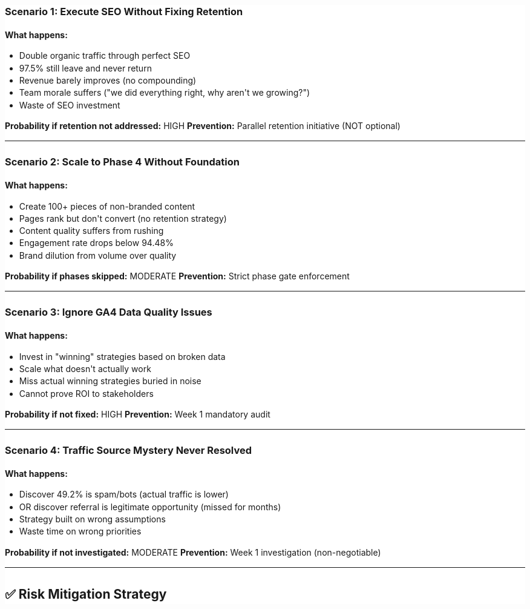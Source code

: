 ### Scenario 1: Execute SEO Without Fixing Retention
**What happens:**
- Double organic traffic through perfect SEO
- 97.5% still leave and never return
- Revenue barely improves (no compounding)
- Team morale suffers ("we did everything right, why aren't we growing?")
- Waste of SEO investment

**Probability if retention not addressed:** HIGH
**Prevention:** Parallel retention initiative (NOT optional)

---

### Scenario 2: Scale to Phase 4 Without Foundation
**What happens:**
- Create 100+ pieces of non-branded content
- Pages rank but don't convert (no retention strategy)
- Content quality suffers from rushing
- Engagement rate drops below 94.48%
- Brand dilution from volume over quality

**Probability if phases skipped:** MODERATE
**Prevention:** Strict phase gate enforcement

---

### Scenario 3: Ignore GA4 Data Quality Issues
**What happens:**
- Invest in "winning" strategies based on broken data
- Scale what doesn't actually work
- Miss actual winning strategies buried in noise
- Cannot prove ROI to stakeholders

**Probability if not fixed:** HIGH
**Prevention:** Week 1 mandatory audit

---

### Scenario 4: Traffic Source Mystery Never Resolved
**What happens:**
- Discover 49.2% is spam/bots (actual traffic is lower)
- OR discover referral is legitimate opportunity (missed for months)
- Strategy built on wrong assumptions
- Waste time on wrong priorities

**Probability if not investigated:** MODERATE
**Prevention:** Week 1 investigation (non-negotiable)

---

## ✅ Risk Mitigation Strategy
